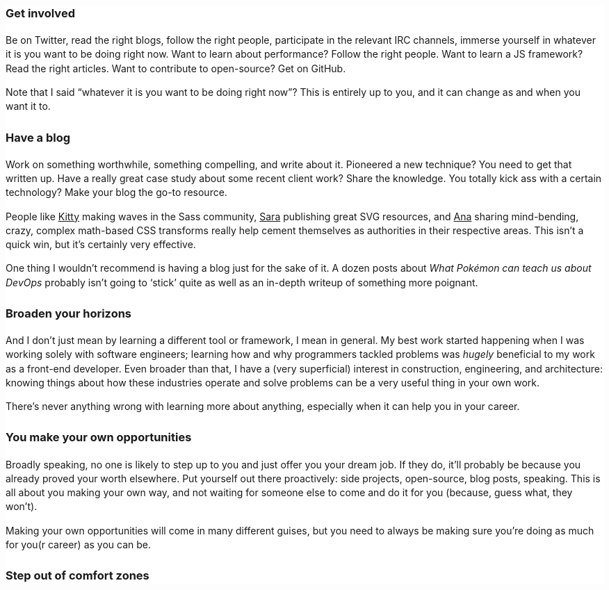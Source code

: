 ### Get involved

Be on Twitter, read the right blogs, follow the right people, participate in the
relevant IRC channels, immerse yourself in whatever it is you want to be doing
right now. Want to learn about performance? Follow the right people. Want to
learn a JS framework? Read the right articles. Want to contribute to
open-source? Get on GitHub.

Note that I said <q>whatever it is you want to be doing right now</q>? This is
entirely up to you, and it can change as and when you want it to.

### Have a blog

Work on something worthwhile, something compelling, and write about it.
Pioneered a new technique? You need to get that written up. Have a really great
case study about some recent client work? Share the knowledge. You totally kick
ass with a certain technology? Make your blog the go-to resource.

People like [Kitty](https://kittygiraudel.com/) making waves in the Sass
community, [Sara](http://sarasoueidan.com/) publishing great SVG resources, and
[Ana](https://twitter.com/thebabydino) sharing mind-bending, crazy, complex
math-based CSS transforms really help cement themselves as authorities in their
respective areas. This isn’t a quick win, but it’s certainly very effective.

One thing I wouldn’t recommend is having a blog just for the sake of it. A dozen
posts about <cite>What Pokémon can teach us about DevOps</cite> probably isn’t
going to ‘stick’ quite as well as an in-depth writeup of something more
poignant.

### Broaden your horizons

And I don’t just mean by learning a different tool or framework, I mean in
general. My best work started happening when I was working solely with software
engineers; learning how and why programmers tackled problems was _hugely_
beneficial to my work as a front-end developer. Even broader than that, I have a
(very superficial) interest in construction, engineering, and architecture:
knowing things about how these industries operate and solve problems can be a
very useful thing in your own work.

There’s never anything wrong with learning more about anything, especially when
it can help you in your career.

### You make your own opportunities

Broadly speaking, no one is likely to step up to you and just offer you your
dream job. If they do, it’ll probably be because you already proved your worth
elsewhere. Put yourself out there proactively: side projects, open-source, blog
posts, speaking. This is all about you making your own way, and not waiting for
someone else to come and do it for you (because, guess what, they won’t).

Making your own opportunities will come in many different guises, but you need
to always be making sure you’re doing as much for you(r career) as you can be.

### Step out of comfort zones
